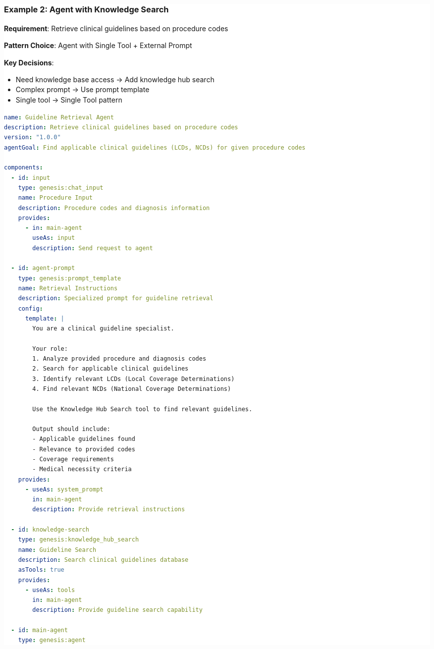 ### Example 2: Agent with Knowledge Search

**Requirement**: Retrieve clinical guidelines based on procedure codes

**Pattern Choice**: Agent with Single Tool + External Prompt

**Key Decisions**:
- Need knowledge base access → Add knowledge hub search
- Complex prompt → Use prompt template
- Single tool → Single Tool pattern

```yaml
name: Guideline Retrieval Agent
description: Retrieve clinical guidelines based on procedure codes
version: "1.0.0"
agentGoal: Find applicable clinical guidelines (LCDs, NCDs) for given procedure codes

components:
  - id: input
    type: genesis:chat_input
    name: Procedure Input
    description: Procedure codes and diagnosis information
    provides:
      - in: main-agent
        useAs: input
        description: Send request to agent

  - id: agent-prompt
    type: genesis:prompt_template
    name: Retrieval Instructions
    description: Specialized prompt for guideline retrieval
    config:
      template: |
        You are a clinical guideline specialist.

        Your role:
        1. Analyze provided procedure and diagnosis codes
        2. Search for applicable clinical guidelines
        3. Identify relevant LCDs (Local Coverage Determinations)
        4. Find relevant NCDs (National Coverage Determinations)

        Use the Knowledge Hub Search tool to find relevant guidelines.

        Output should include:
        - Applicable guidelines found
        - Relevance to provided codes
        - Coverage requirements
        - Medical necessity criteria
    provides:
      - useAs: system_prompt
        in: main-agent
        description: Provide retrieval instructions

  - id: knowledge-search
    type: genesis:knowledge_hub_search
    name: Guideline Search
    description: Search clinical guidelines database
    asTools: true
    provides:
      - useAs: tools
        in: main-agent
        description: Provide guideline search capability

  - id: main-agent
    type: genesis:agent
```
